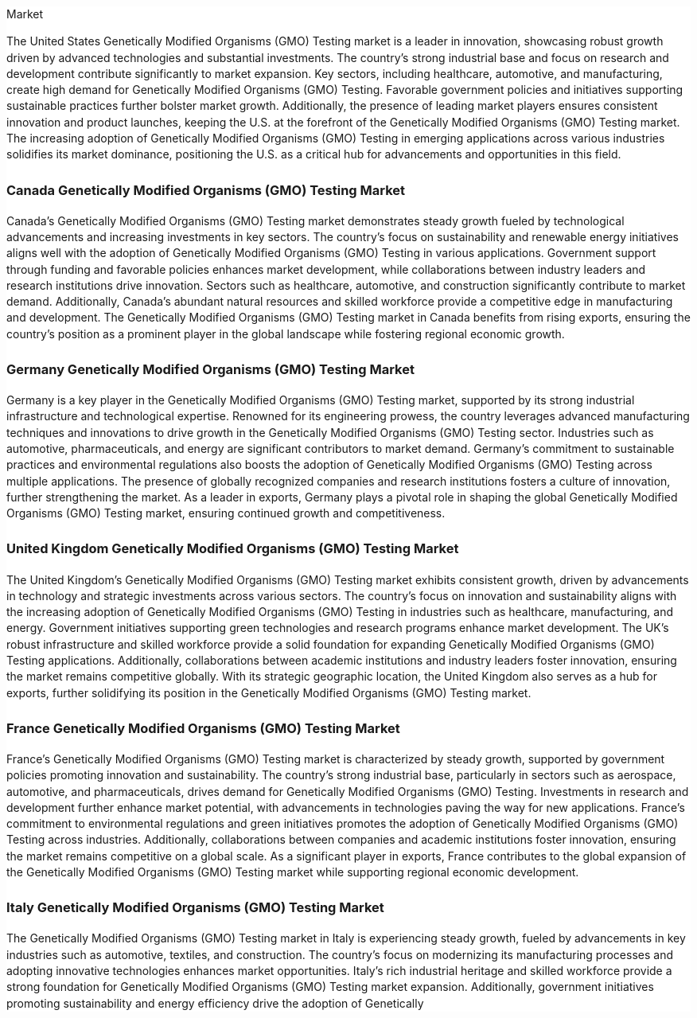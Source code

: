 Market</h3><p>The United States Genetically Modified Organisms (GMO) Testing market is a leader in innovation, showcasing robust growth driven by advanced technologies and substantial investments. The country&rsquo;s strong industrial base and focus on research and development contribute significantly to market expansion. Key sectors, including healthcare, automotive, and manufacturing, create high demand for Genetically Modified Organisms (GMO) Testing. Favorable government policies and initiatives supporting sustainable practices further bolster market growth. Additionally, the presence of leading market players ensures consistent innovation and product launches, keeping the U.S. at the forefront of the Genetically Modified Organisms (GMO) Testing market. The increasing adoption of Genetically Modified Organisms (GMO) Testing in emerging applications across various industries solidifies its market dominance, positioning the U.S. as a critical hub for advancements and opportunities in this field.</p><h3>Canada Genetically Modified Organisms (GMO) Testing Market</h3><p>Canada&rsquo;s Genetically Modified Organisms (GMO) Testing market demonstrates steady growth fueled by technological advancements and increasing investments in key sectors. The country&rsquo;s focus on sustainability and renewable energy initiatives aligns well with the adoption of Genetically Modified Organisms (GMO) Testing in various applications. Government support through funding and favorable policies enhances market development, while collaborations between industry leaders and research institutions drive innovation. Sectors such as healthcare, automotive, and construction significantly contribute to market demand. Additionally, Canada&rsquo;s abundant natural resources and skilled workforce provide a competitive edge in manufacturing and development. The Genetically Modified Organisms (GMO) Testing market in Canada benefits from rising exports, ensuring the country&rsquo;s position as a prominent player in the global landscape while fostering regional economic growth.</p><h3>Germany Genetically Modified Organisms (GMO) Testing Market</h3><p>Germany is a key player in the Genetically Modified Organisms (GMO) Testing market, supported by its strong industrial infrastructure and technological expertise. Renowned for its engineering prowess, the country leverages advanced manufacturing techniques and innovations to drive growth in the Genetically Modified Organisms (GMO) Testing sector. Industries such as automotive, pharmaceuticals, and energy are significant contributors to market demand. Germany&rsquo;s commitment to sustainable practices and environmental regulations also boosts the adoption of Genetically Modified Organisms (GMO) Testing across multiple applications. The presence of globally recognized companies and research institutions fosters a culture of innovation, further strengthening the market. As a leader in exports, Germany plays a pivotal role in shaping the global Genetically Modified Organisms (GMO) Testing market, ensuring continued growth and competitiveness.</p><h3>United Kingdom Genetically Modified Organisms (GMO) Testing Market</h3><p>The United Kingdom&rsquo;s Genetically Modified Organisms (GMO) Testing market exhibits consistent growth, driven by advancements in technology and strategic investments across various sectors. The country&rsquo;s focus on innovation and sustainability aligns with the increasing adoption of Genetically Modified Organisms (GMO) Testing in industries such as healthcare, manufacturing, and energy. Government initiatives supporting green technologies and research programs enhance market development. The UK&rsquo;s robust infrastructure and skilled workforce provide a solid foundation for expanding Genetically Modified Organisms (GMO) Testing applications. Additionally, collaborations between academic institutions and industry leaders foster innovation, ensuring the market remains competitive globally. With its strategic geographic location, the United Kingdom also serves as a hub for exports, further solidifying its position in the Genetically Modified Organisms (GMO) Testing market.</p><h3>France Genetically Modified Organisms (GMO) Testing Market</h3><p>France&rsquo;s Genetically Modified Organisms (GMO) Testing market is characterized by steady growth, supported by government policies promoting innovation and sustainability. The country&rsquo;s strong industrial base, particularly in sectors such as aerospace, automotive, and pharmaceuticals, drives demand for Genetically Modified Organisms (GMO) Testing. Investments in research and development further enhance market potential, with advancements in technologies paving the way for new applications. France&rsquo;s commitment to environmental regulations and green initiatives promotes the adoption of Genetically Modified Organisms (GMO) Testing across industries. Additionally, collaborations between companies and academic institutions foster innovation, ensuring the market remains competitive on a global scale. As a significant player in exports, France contributes to the global expansion of the Genetically Modified Organisms (GMO) Testing market while supporting regional economic development.</p><h3>Italy Genetically Modified Organisms (GMO) Testing Market</h3><p>The Genetically Modified Organisms (GMO) Testing market in Italy is experiencing steady growth, fueled by advancements in key industries such as automotive, textiles, and construction. The country&rsquo;s focus on modernizing its manufacturing processes and adopting innovative technologies enhances market opportunities. Italy&rsquo;s rich industrial heritage and skilled workforce provide a strong foundation for Genetically Modified Organisms (GMO) Testing market expansion. Additionally, government initiatives promoting sustainability and energy efficiency drive the adoption of Genetically